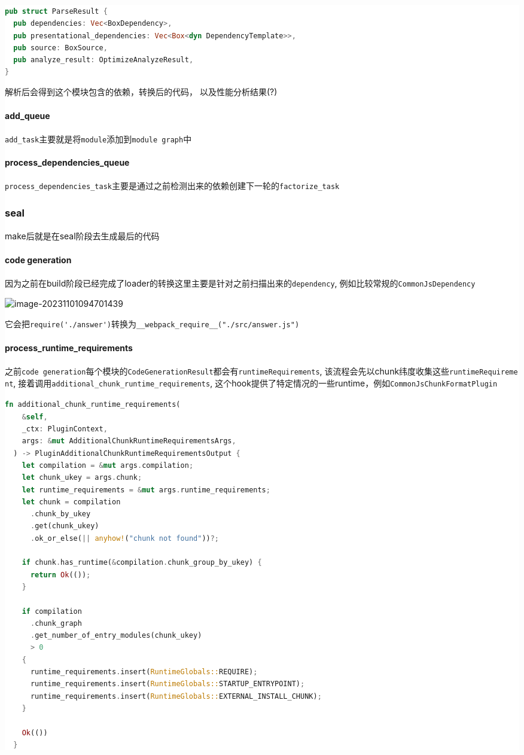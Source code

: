 ```rust
pub struct ParseResult {
  pub dependencies: Vec<BoxDependency>,
  pub presentational_dependencies: Vec<Box<dyn DependencyTemplate>>,
  pub source: BoxSource,
  pub analyze_result: OptimizeAnalyzeResult,
}
```

解析后会得到这个模块包含的依赖，转换后的代码， 以及性能分析结果(?)

#### add_queue

`add_task`主要就是将`module`添加到`module graph`中

#### process_dependencies_queue

`process_dependencies_task`主要是通过之前检测出来的依赖创建下一轮的`factorize_task`

### seal

make后就是在seal阶段去生成最后的代码

#### code generation

因为之前在build阶段已经完成了loader的转换这里主要是针对之前扫描出来的`dependency`, 例如比较常规的`CommonJsDependency`

![image-20231101094701439](https://lzc-personal-resource.oss-cn-beijing.aliyuncs.com/image-20231101094701439.png)

它会把`require('./answer')`转换为`__webpack_require__("./src/answer.js")`

#### process_runtime_requirements

之前`code generation`每个模块的`CodeGenerationResult`都会有`runtimeRequirements`, 该流程会先以chunk纬度收集这些`runtimeRequirement`, 接着调用`additional_chunk_runtime_requirements`, 这个hook提供了特定情况的一些runtime，例如`CommonJsChunkFormatPlugin`

```rust
fn additional_chunk_runtime_requirements(
    &self,
    _ctx: PluginContext,
    args: &mut AdditionalChunkRuntimeRequirementsArgs,
  ) -> PluginAdditionalChunkRuntimeRequirementsOutput {
    let compilation = &mut args.compilation;
    let chunk_ukey = args.chunk;
    let runtime_requirements = &mut args.runtime_requirements;
    let chunk = compilation
      .chunk_by_ukey
      .get(chunk_ukey)
      .ok_or_else(|| anyhow!("chunk not found"))?;

    if chunk.has_runtime(&compilation.chunk_group_by_ukey) {
      return Ok(());
    }

    if compilation
      .chunk_graph
      .get_number_of_entry_modules(chunk_ukey)
      > 0
    {
      runtime_requirements.insert(RuntimeGlobals::REQUIRE);
      runtime_requirements.insert(RuntimeGlobals::STARTUP_ENTRYPOINT);
      runtime_requirements.insert(RuntimeGlobals::EXTERNAL_INSTALL_CHUNK);
    }

    Ok(())
  }
```